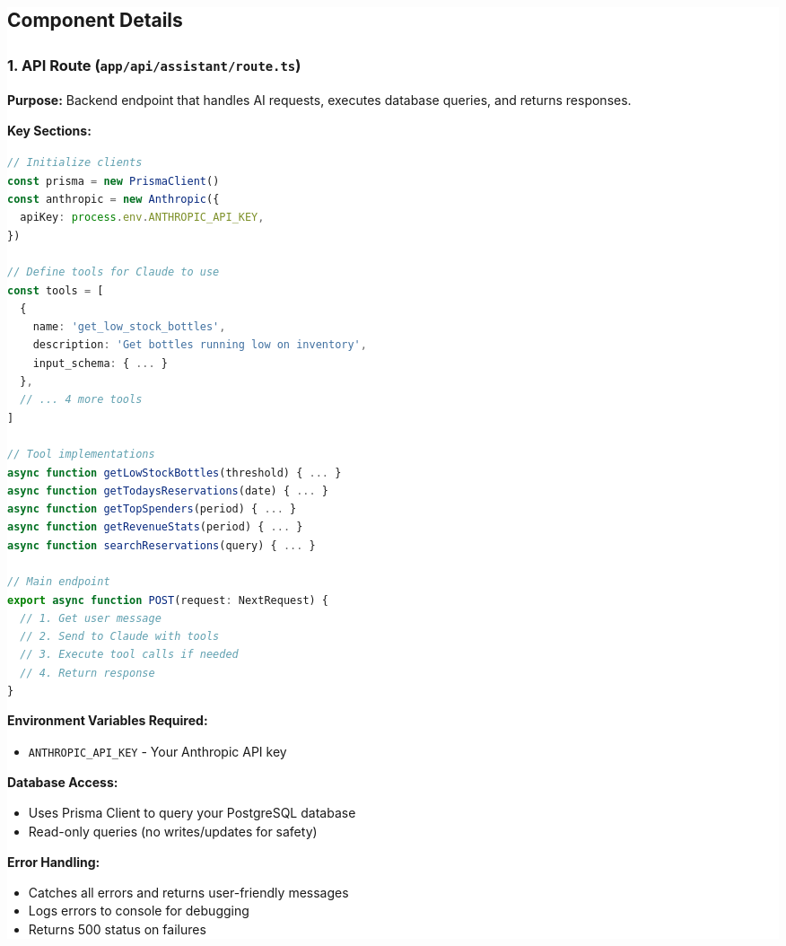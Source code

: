
## Component Details

### 1. API Route (`app/api/assistant/route.ts`)

**Purpose:** Backend endpoint that handles AI requests, executes database queries, and returns responses.

**Key Sections:**

```typescript
// Initialize clients
const prisma = new PrismaClient()
const anthropic = new Anthropic({
  apiKey: process.env.ANTHROPIC_API_KEY,
})

// Define tools for Claude to use
const tools = [
  {
    name: 'get_low_stock_bottles',
    description: 'Get bottles running low on inventory',
    input_schema: { ... }
  },
  // ... 4 more tools
]

// Tool implementations
async function getLowStockBottles(threshold) { ... }
async function getTodaysReservations(date) { ... }
async function getTopSpenders(period) { ... }
async function getRevenueStats(period) { ... }
async function searchReservations(query) { ... }

// Main endpoint
export async function POST(request: NextRequest) {
  // 1. Get user message
  // 2. Send to Claude with tools
  // 3. Execute tool calls if needed
  // 4. Return response
}
```

**Environment Variables Required:**
- `ANTHROPIC_API_KEY` - Your Anthropic API key

**Database Access:**
- Uses Prisma Client to query your PostgreSQL database
- Read-only queries (no writes/updates for safety)

**Error Handling:**
- Catches all errors and returns user-friendly messages
- Logs errors to console for debugging
- Returns 500 status on failures
